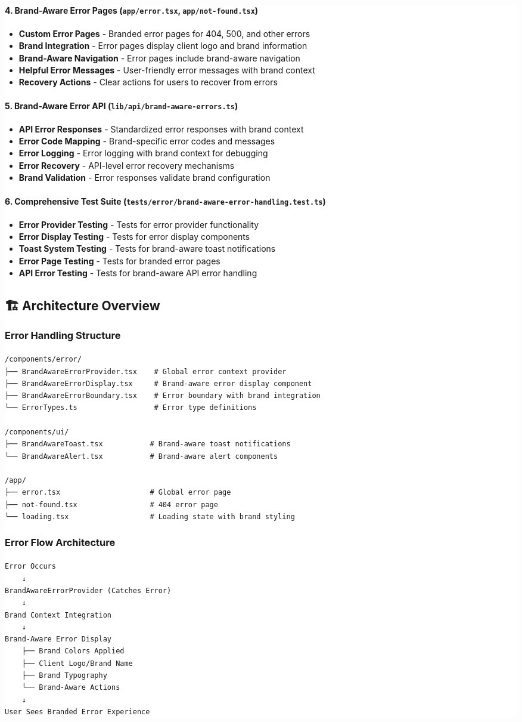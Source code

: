 #### 4. Brand-Aware Error Pages (`app/error.tsx`, `app/not-found.tsx`)
- **Custom Error Pages** - Branded error pages for 404, 500, and other errors
- **Brand Integration** - Error pages display client logo and brand information
- **Brand-Aware Navigation** - Error pages include brand-aware navigation
- **Helpful Error Messages** - User-friendly error messages with brand context
- **Recovery Actions** - Clear actions for users to recover from errors

#### 5. Brand-Aware Error API (`lib/api/brand-aware-errors.ts`)
- **API Error Responses** - Standardized error responses with brand context
- **Error Code Mapping** - Brand-specific error codes and messages
- **Error Logging** - Error logging with brand context for debugging
- **Error Recovery** - API-level error recovery mechanisms
- **Brand Validation** - Error responses validate brand configuration

#### 6. Comprehensive Test Suite (`tests/error/brand-aware-error-handling.test.ts`)
- **Error Provider Testing** - Tests for error provider functionality
- **Error Display Testing** - Tests for error display components
- **Toast System Testing** - Tests for brand-aware toast notifications
- **Error Page Testing** - Tests for branded error pages
- **API Error Testing** - Tests for brand-aware API error handling

## 🏗️ Architecture Overview

### Error Handling Structure
```
/components/error/
├── BrandAwareErrorProvider.tsx    # Global error context provider
├── BrandAwareErrorDisplay.tsx     # Brand-aware error display component
├── BrandAwareErrorBoundary.tsx    # Error boundary with brand integration
└── ErrorTypes.ts                  # Error type definitions

/components/ui/
├── BrandAwareToast.tsx           # Brand-aware toast notifications
└── BrandAwareAlert.tsx           # Brand-aware alert components

/app/
├── error.tsx                     # Global error page
├── not-found.tsx                 # 404 error page
└── loading.tsx                   # Loading state with brand styling
```

### Error Flow Architecture
```
Error Occurs
    ↓
BrandAwareErrorProvider (Catches Error)
    ↓
Brand Context Integration
    ↓
Brand-Aware Error Display
    ├── Brand Colors Applied
    ├── Client Logo/Brand Name
    ├── Brand Typography
    └── Brand-Aware Actions
    ↓
User Sees Branded Error Experience
```
